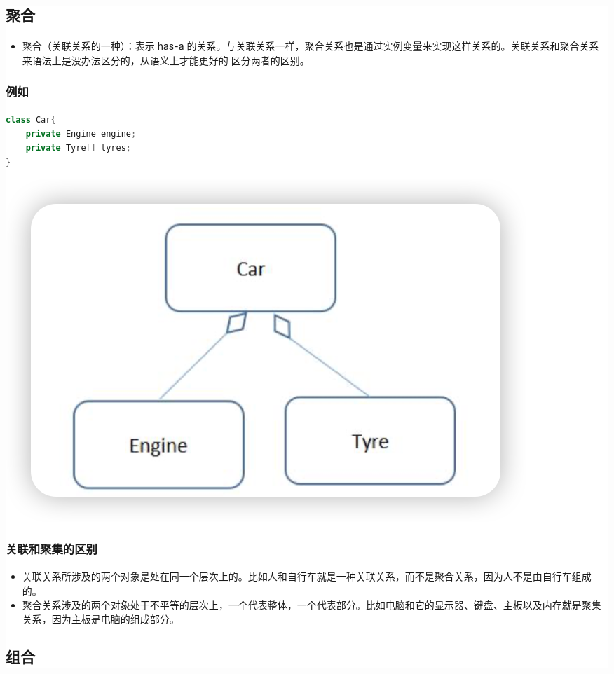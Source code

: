 

## 聚合

- 聚合（关联关系的一种）：表示 has-a 的关系。与关联关系一样，聚合关系也是通过实例变量来实现这样关系的。关联关系和聚合关系来语法上是没办法区分的，从语义上才能更好的 区分两者的区别。



### 例如

```java
class Car{
    private Engine engine;
    private Tyre[] tyres; 
}
```

![](../Java基础知识点JPG/类与类之间的关系/聚合关系.png)



### 关联和聚集的区别

- 关联关系所涉及的两个对象是处在同一个层次上的。比如人和自行车就是一种关联关系，而不是聚合关系，因为人不是由自行车组成的。
- 聚合关系涉及的两个对象处于不平等的层次上，一个代表整体，一个代表部分。比如电脑和它的显示器、键盘、主板以及内存就是聚集关系，因为主板是电脑的组成部分。





## 组合
